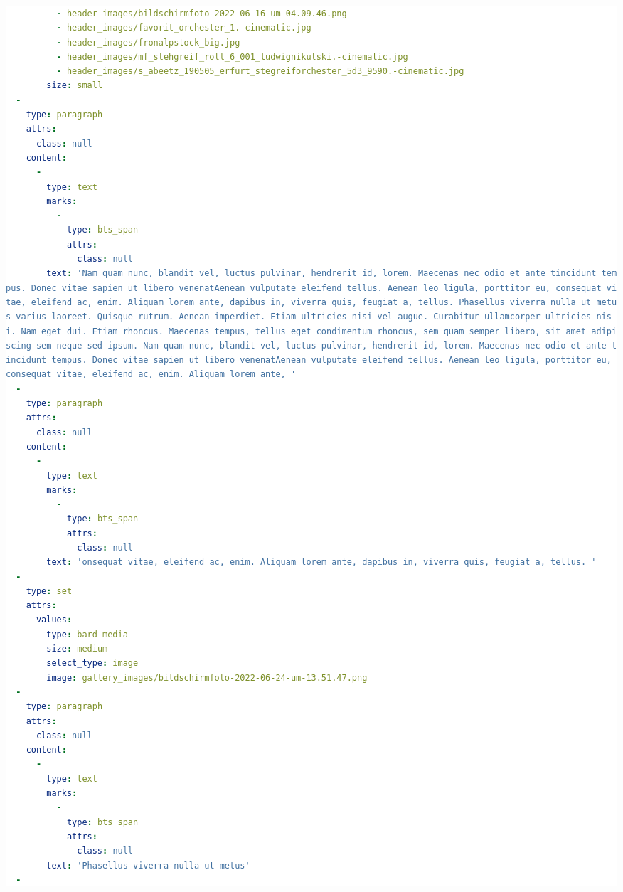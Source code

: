 ```yaml
          - header_images/bildschirmfoto-2022-06-16-um-04.09.46.png
          - header_images/favorit_orchester_1.-cinematic.jpg
          - header_images/fronalpstock_big.jpg
          - header_images/mf_stehgreif_roll_6_001_ludwignikulski.-cinematic.jpg
          - header_images/s_abeetz_190505_erfurt_stegreiforchester_5d3_9590.-cinematic.jpg
        size: small
  -
    type: paragraph
    attrs:
      class: null
    content:
      -
        type: text
        marks:
          -
            type: bts_span
            attrs:
              class: null
        text: 'Nam quam nunc, blandit vel, luctus pulvinar, hendrerit id, lorem. Maecenas nec odio et ante tincidunt tempus. Donec vitae sapien ut libero venenatAenean vulputate eleifend tellus. Aenean leo ligula, porttitor eu, consequat vitae, eleifend ac, enim. Aliquam lorem ante, dapibus in, viverra quis, feugiat a, tellus. Phasellus viverra nulla ut metus varius laoreet. Quisque rutrum. Aenean imperdiet. Etiam ultricies nisi vel augue. Curabitur ullamcorper ultricies nisi. Nam eget dui. Etiam rhoncus. Maecenas tempus, tellus eget condimentum rhoncus, sem quam semper libero, sit amet adipiscing sem neque sed ipsum. Nam quam nunc, blandit vel, luctus pulvinar, hendrerit id, lorem. Maecenas nec odio et ante tincidunt tempus. Donec vitae sapien ut libero venenatAenean vulputate eleifend tellus. Aenean leo ligula, porttitor eu, consequat vitae, eleifend ac, enim. Aliquam lorem ante, '
  -
    type: paragraph
    attrs:
      class: null
    content:
      -
        type: text
        marks:
          -
            type: bts_span
            attrs:
              class: null
        text: 'onsequat vitae, eleifend ac, enim. Aliquam lorem ante, dapibus in, viverra quis, feugiat a, tellus. '
  -
    type: set
    attrs:
      values:
        type: bard_media
        size: medium
        select_type: image
        image: gallery_images/bildschirmfoto-2022-06-24-um-13.51.47.png
  -
    type: paragraph
    attrs:
      class: null
    content:
      -
        type: text
        marks:
          -
            type: bts_span
            attrs:
              class: null
        text: 'Phasellus viverra nulla ut metus'
  -
```